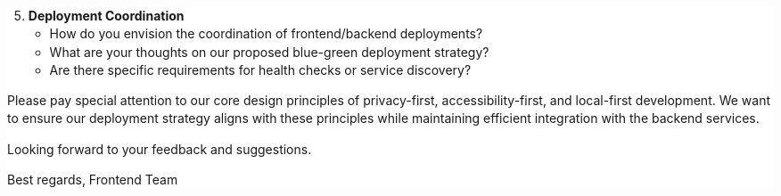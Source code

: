 5. **Deployment Coordination**
   - How do you envision the coordination of frontend/backend deployments?
   - What are your thoughts on our proposed blue-green deployment strategy?
   - Are there specific requirements for health checks or service discovery?

Please pay special attention to our core design principles of privacy-first, accessibility-first, and local-first development. We want to ensure our deployment strategy aligns with these principles while maintaining efficient integration with the backend services.

Looking forward to your feedback and suggestions.

Best regards,
Frontend Team 